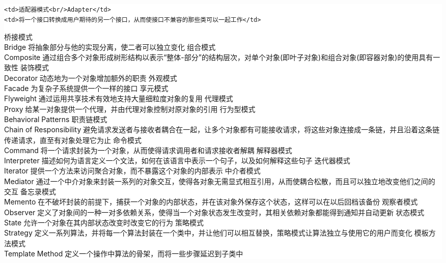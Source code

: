     <td>适配器模式<br/>Adapter</td>
    <td>将一个接口转换成用户期待的另一个接口，从而使接口不兼容的那些类可以一起工作</td>
  </tr>
<tr>
    <td>桥接模式<br/>Bridge</td>
    <td>将抽象部分与他的实现分离，使二者可以独立变化</td>
  </tr>
  <tr>
    <td>组合模式<br/>Composite</td>
    <td>通过组合多个对象形成树形结构以表示“整体-部分”的结构层次，对单个对象(即叶子对象)和组合对象(即容器对象)的使用具有一致性</td>
  </tr>
  <tr>
    <td>装饰模式<br/>Decorator</td>
    <td>动态地为一个对象增加额外的职责</td>
  </tr>
  <tr>
    <td>外观模式<br/>Facade</td>
    <td>为复杂子系统提供一个一样的接口</td>
  </tr>
<tr><td>享元模式<br/>Flyweight</td>
<td>通过运用共享技术有效地支持大量细粒度对象的复用</td></tr>
<tr><td>代理模式<br/>Proxy</td>
<td>给某一对象提供一个代理，并由代理对象控制对原对象的引用</td></tr>
<tr>
<td rowspan="12">行为型模式<br/> Behavioral Patterns</td>
 <tr>
    <td>职责链模式<br/>Chain of Responsibility</td>
    <td>避免请求发送者与接收者耦合在一起，让多个对象都有可能接收请求，将这些对象连接成一条链，并且沿着这条链传递请求，直至有对象处理它为止</td>
  </tr>
<tr>
    <td>命令模式<br/>Command</td>
    <td>将一个请求封装为一个对象，从而使得请求调用者和请求接收者解耦</td>
  </tr>
  <tr>
    <td>解释器模式<br/>Interpreter</td>
    <td>描述如何为语言定义一个文法，如何在该语言中表示一个句子，以及如何解释这些句子</td>
  </tr>
  <tr>
    <td>迭代器模式<br/>Iterator</td>
    <td>提供一个方法来访问聚合对象，而不暴露这个对象的内部表示</td>
  </tr>
  <tr>
    <td>中介者模式<br/>Mediator</td>
    <td>通过一个中介对象来封装一系列的对象交互，使得各对象无需显式相互引用，从而使耦合松散，而且可以独立地改变他们之间的交互</td>
  </tr>
<tr>
    <td>备忘录模式<br/>Memento</td>
    <td>在不破坏封装的前提下，捕获一个对象的内部状态，并在该对象外保存这个状态，这样可以在以后回档该备份</td>
  </tr>
<tr>
    <td>观察者模式<br/>Observer</td>
    <td>定义了对象间的一种一对多依赖关系，使得当一个对象状态发生改变时，其相关依赖对象都能得到通知并自动更新</td>
  </tr>
<tr>
    <td>状态模式<br/>State</td>
    <td>允许一个对象在其内部状态改变时改变它的行为</td>
  </tr>
<tr>
    <td>策略模式<br/>Strategy</td>
    <td>定义一系列算法，并将每一个算法封装在一个类中，并让他们可以相互替换，策略模式让算法独立与使用它的用户而变化</td>
  </tr>
<tr>
    <td>模板方法模式<br/>Template Method</td>
    <td>定义一个操作中算法的骨架，而将一些步骤延迟到子类中</td>
